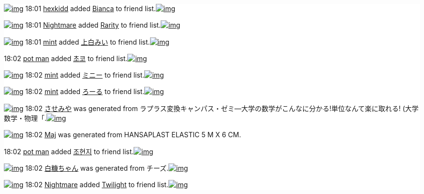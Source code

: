 [![img](http://www.deviantsart.com/205d7av.jpeg)](http://www.barcodekanojo.com/user/488735/hexkidd) 18:01 [hexkidd](http://www.barcodekanojo.com/user/488735/hexkidd) added [Bianca](http://www.barcodekanojo.com/kanojo/2915420/Bianca) to friend list.[![img](http://www.deviantsart.com/ioots9.png)](http://www.barcodekanojo.com/kanojo/2915420/Bianca)

[![img](http://www.deviantsart.com/k1uom4.jpeg)](http://www.barcodekanojo.com/user/479031/Nightmare) 18:01 [Nightmare](http://www.barcodekanojo.com/user/479031/Nightmare) added [Rarity](http://www.barcodekanojo.com/kanojo/2726117/Rarity) to friend list.[![img](http://www.deviantsart.com/3a32k4h.png)](http://www.barcodekanojo.com/kanojo/2726117/Rarity)

[![img](http://www.deviantsart.com/3n9v2me.jpeg)](http://www.barcodekanojo.com/user/470167/mint) 18:01 [mint](http://www.barcodekanojo.com/user/470167/mint) added [上白みい](http://www.barcodekanojo.com/kanojo/2392451/%E4%B8%8A%E7%99%BD%E3%81%BF%E3%81%84) to friend list.[![img](http://www.deviantsart.com/5ko0q3.png)](http://www.barcodekanojo.com/kanojo/2392451/%E4%B8%8A%E7%99%BD%E3%81%BF%E3%81%84)

18:02 [pot man](http://www.barcodekanojo.com/user/488662/pot%20man) added [초코](http://www.barcodekanojo.com/kanojo/2573508/%EC%B4%88%EC%BD%94) to friend list.[![img](http://www.deviantsart.com/ensc3a.png)](http://www.barcodekanojo.com/kanojo/2573508/%EC%B4%88%EC%BD%94)

[![img](http://www.deviantsart.com/3n9v2me.jpeg)](http://www.barcodekanojo.com/user/470167/mint) 18:02 [mint](http://www.barcodekanojo.com/user/470167/mint) added [ミニー](http://www.barcodekanojo.com/kanojo/770177/%E3%83%9F%E3%83%8B%E3%83%BC) to friend list.[![img](http://www.deviantsart.com/3vf1ll.png)](http://www.barcodekanojo.com/kanojo/770177/%E3%83%9F%E3%83%8B%E3%83%BC)

[![img](http://www.deviantsart.com/3n9v2me.jpeg)](http://www.barcodekanojo.com/user/470167/mint) 18:02 [mint](http://www.barcodekanojo.com/user/470167/mint) added [ろーる](http://www.barcodekanojo.com/kanojo/3111348/%E3%82%8D%E3%83%BC%E3%82%8B) to friend list.[![img](http://www.deviantsart.com/1og1lg6.png)](http://www.barcodekanojo.com/kanojo/3111348/%E3%82%8D%E3%83%BC%E3%82%8B)

[![img](http://www.deviantsart.com/2gmpm0e.png)](http://www.barcodekanojo.com/kanojo/3140369/%E3%81%95%E3%81%9B%E3%81%BF%E3%82%84) 18:02 [させみや](http://www.barcodekanojo.com/kanojo/3140369/%E3%81%95%E3%81%9B%E3%81%BF%E3%82%84) was generated from ラプラス変換キャンパス・ゼミ―大学の数学がこんなに分かる!単位なんて楽に取れる! (大学数学・物理「.[![img](http://www.deviantsart.com/1upcgim.jpeg)](http://www.barcodekanojo.com/product_images/barcode/5921512/1411722106/%E3%83%A9%E3%83%97%E3%83%A9%E3%82%B9%E5%A4%89%E6%8F%9B%E3%82%AD%E3%83%A3%E3%83%B3%E3%83%91%E3%82%B9%E3%83%BB%E3%82%BC%E3%83%9F%E2%80%95%E5%A4%A7%E5%AD%A6%E3%81%AE%E6%95%B0%E5%AD%A6%E3%81%8C%E3%81%93%E3%82%93%E3%81%AA%E3%81%AB%E5%88%86%E3%81%8B%E3%82%8B%21%E5%8D%98%E4%BD%8D%E3%81%AA%E3%82%93%E3%81%A6%E6%A5%BD%E3%81%AB%E5%8F%96%E3%82%8C%E3%82%8B%21%20%28%E5%A4%A7%E5%AD%A6%E6%95%B0%E5%AD%A6%E3%83%BB%E7%89%A9%E7%90%86%E3%80%8C.jpg)

[![img](http://www.deviantsart.com/nmri4k.png)](http://www.barcodekanojo.com/kanojo/3140370/Maj) 18:02 [Maj](http://www.barcodekanojo.com/kanojo/3140370/Maj) was generated from HANSAPLAST ELASTIC 5 M X 6 CM.

18:02 [pot man](http://www.barcodekanojo.com/user/488662/pot%20man) added [조현지](http://www.barcodekanojo.com/kanojo/2173021/%EC%A1%B0%ED%98%84%EC%A7%80) to friend list.[![img](http://www.deviantsart.com/3jt36c5.png)](http://www.barcodekanojo.com/kanojo/2173021/%EC%A1%B0%ED%98%84%EC%A7%80)

[![img](http://www.deviantsart.com/18bb0c8.png)](http://www.barcodekanojo.com/kanojo/3140371/%E7%99%BD%E7%B3%A0%E3%81%A1%E3%82%83%E3%82%93) 18:02 [白糠ちゃん](http://www.barcodekanojo.com/kanojo/3140371/%E7%99%BD%E7%B3%A0%E3%81%A1%E3%82%83%E3%82%93) was generated from チーズ.[![img](http://www.deviantsart.com/e97fbf.jpeg)](http://www.barcodekanojo.com/product_images/barcode/5921515/1411722126/%E3%83%81%E3%83%BC%E3%82%BA.jpg)

[![img](http://www.deviantsart.com/k1uom4.jpeg)](http://www.barcodekanojo.com/user/479031/Nightmare) 18:02 [Nightmare](http://www.barcodekanojo.com/user/479031/Nightmare) added [Twilight](http://www.barcodekanojo.com/kanojo/2505921/Twilight) to friend list.[![img](http://www.deviantsart.com/1dgtut9.png)](http://www.barcodekanojo.com/kanojo/2505921/Twilight)
